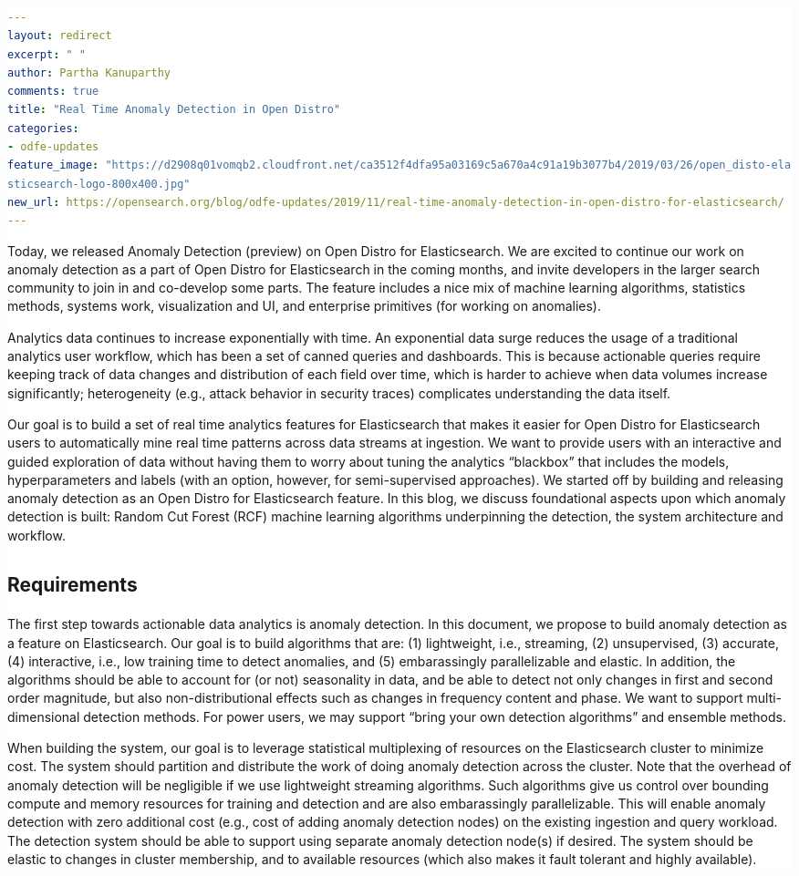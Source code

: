 ```yaml
---
layout: redirect
excerpt: " "
author: Partha Kanuparthy
comments: true
title: "Real Time Anomaly Detection in Open Distro"
categories:
- odfe-updates
feature_image: "https://d2908q01vomqb2.cloudfront.net/ca3512f4dfa95a03169c5a670a4c91a19b3077b4/2019/03/26/open_disto-elasticsearch-logo-800x400.jpg"
new_url: https://opensearch.org/blog/odfe-updates/2019/11/real-time-anomaly-detection-in-open-distro-for-elasticsearch/
---
```

Today, we released Anomaly Detection (preview) on Open Distro for Elasticsearch. We are excited to continue our work on anomaly detection as a part of Open Distro for Elasticsearch in the coming months, and invite developers in the larger search community to join in and co-develop some parts. The feature includes a nice mix of machine learning algorithms, statistics methods, systems work, visualization and UI, and enterprise primitives (for working on anomalies).


Analytics data continues to increase exponentially with time. An exponential data surge reduces the usage of a traditional analytics user workflow, which has been a set of canned queries and dashboards. This is because actionable queries require keeping track of data changes and distribution of each field over time, which is harder to achieve when data volumes increase significantly; heterogeneity (e.g., attack behavior in security traces) complicates understanding the data itself.


Our goal is to build a set of real time analytics features for Elasticsearch that makes it easier for Open Distro for Elasticsearch users to automatically mine real time patterns across data streams at ingestion. We want to provide users with an interactive and guided exploration of data without having them to worry about tuning the analytics “blackbox” that includes the models, hyperparameters and labels (with an option, however, for semi-supervised approaches). We started off by building and releasing anomaly detection as an Open Distro for Elasticsearch feature. In this blog, we discuss foundational aspects upon which anomaly detection is built: Random Cut Forest (RCF) machine learning algorithms underpinning the detection, the system architecture and workflow.


## Requirements


The first step towards actionable data analytics is anomaly detection. In this document, we propose to build anomaly detection as a feature on Elasticsearch. Our goal is to build algorithms that are: (1) lightweight, i.e., streaming, (2) unsupervised, (3) accurate, (4) interactive, i.e., low training time to detect anomalies, and (5) embarassingly parallelizable and elastic. In addition, the algorithms should be able to account for (or not) seasonality in data, and be able to detect not only changes in first and second order magnitude, but also non-distributional effects such as changes in frequency content and phase. We want to support multi-dimensional detection methods. For power users, we may support “bring your own detection algorithms” and ensemble methods.


When building the system, our goal is to leverage statistical multiplexing of resources on the Elasticsearch cluster to minimize cost. The system should partition and distribute the work of doing anomaly detection across the cluster. Note that the overhead of anomaly detection will be negligible if we use lightweight streaming algorithms. Such algorithms give us control over bounding compute and memory resources for training and detection and are also embarassingly parallelizable. This will enable anomaly detection with zero additional cost (e.g., cost of adding anomaly detection nodes) on the existing ingestion and query workload. The detection system should be able to support using separate anomaly detection node(s) if desired. The system should be elastic to changes in cluster membership, and to available resources (which also makes it fault tolerant and highly available).
